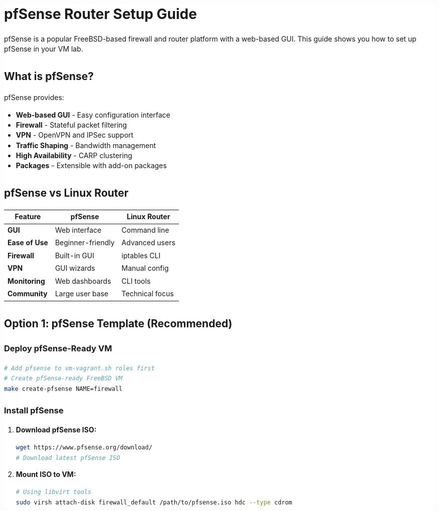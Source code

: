 # pfSense Router Setup Guide

pfSense is a popular FreeBSD-based firewall and router platform with a web-based GUI. This guide shows you how to set up pfSense in your VM lab.

## What is pfSense?

pfSense provides:
- **Web-based GUI** - Easy configuration interface
- **Firewall** - Stateful packet filtering
- **VPN** - OpenVPN and IPSec support
- **Traffic Shaping** - Bandwidth management
- **High Availability** - CARP clustering
- **Packages** - Extensible with add-on packages

## pfSense vs Linux Router

| Feature | pfSense | Linux Router |
|---------|---------|--------------|
| **GUI** | Web interface | Command line |
| **Ease of Use** | Beginner-friendly | Advanced users |
| **Firewall** | Built-in GUI | iptables CLI |
| **VPN** | GUI wizards | Manual config |
| **Monitoring** | Web dashboards | CLI tools |
| **Community** | Large user base | Technical focus |

## Option 1: pfSense Template (Recommended)

### Deploy pfSense-Ready VM

```bash
# Add pfsense to vm-vagrant.sh roles first
# Create pfSense-ready FreeBSD VM
make create-pfsense NAME=firewall
```

### Install pfSense

1. **Download pfSense ISO:**
   ```bash
   wget https://www.pfsense.org/download/
   # Download latest pfSense ISO
   ```

2. **Mount ISO to VM:**
   ```bash
   # Using libvirt tools
   sudo virsh attach-disk firewall_default /path/to/pfsense.iso hdc --type cdrom
   ```
